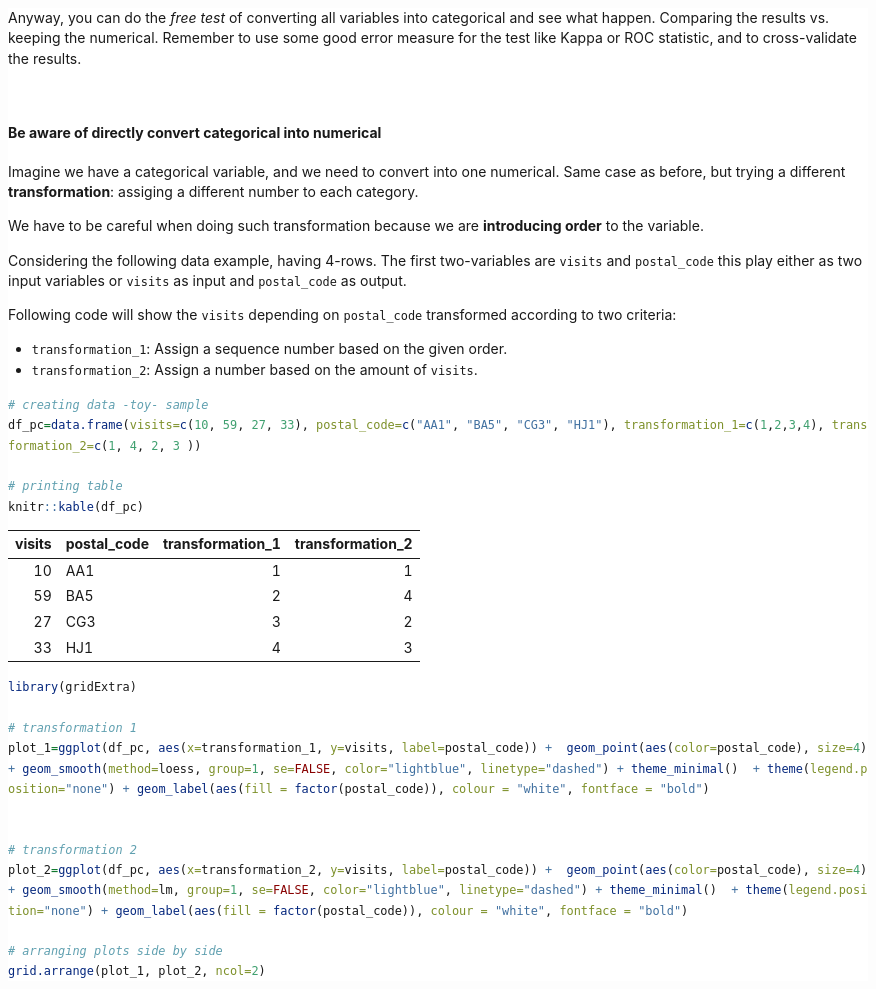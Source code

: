Anyway, you can do the _free test_ of converting all variables into categorical and see what happen. Comparing the results vs. keeping the numerical. Remember to use some good error measure for the test like Kappa or ROC statistic, and to cross-validate the results.

<br>

#### Be aware of directly convert categorical into numerical

Imagine we have a categorical variable, and we need to convert into one numerical. Same case as before, but trying a different **transformation**: assiging a different number to each category.

We have to be careful when doing such transformation because we are **introducing order** to the variable. 

Considering the following data example, having 4-rows. The first two-variables are `visits` and `postal_code` this play either as two input variables or `visits` as input and `postal_code` as output.

Following code will show the `visits` depending on `postal_code` transformed according to two criteria:

* `transformation_1`: Assign a sequence number based on the given order.
* `transformation_2`: Assign a number based on the amount of `visits`.


```r
# creating data -toy- sample 
df_pc=data.frame(visits=c(10, 59, 27, 33), postal_code=c("AA1", "BA5", "CG3", "HJ1"), transformation_1=c(1,2,3,4), transformation_2=c(1, 4, 2, 3 ))

# printing table
knitr::kable(df_pc)
```



| visits|postal_code | transformation_1| transformation_2|
|------:|:-----------|----------------:|----------------:|
|     10|AA1         |                1|                1|
|     59|BA5         |                2|                4|
|     27|CG3         |                3|                2|
|     33|HJ1         |                4|                3|

```r
library(gridExtra)

# transformation 1
plot_1=ggplot(df_pc, aes(x=transformation_1, y=visits, label=postal_code)) +  geom_point(aes(color=postal_code), size=4)+ geom_smooth(method=loess, group=1, se=FALSE, color="lightblue", linetype="dashed") + theme_minimal()  + theme(legend.position="none") + geom_label(aes(fill = factor(postal_code)), colour = "white", fontface = "bold")
  

# transformation 2
plot_2=ggplot(df_pc, aes(x=transformation_2, y=visits, label=postal_code)) +  geom_point(aes(color=postal_code), size=4)+ geom_smooth(method=lm, group=1, se=FALSE, color="lightblue", linetype="dashed") + theme_minimal()  + theme(legend.position="none") + geom_label(aes(fill = factor(postal_code)), colour = "white", fontface = "bold")
  
# arranging plots side by side
grid.arrange(plot_1, plot_2, ncol=2)
```
